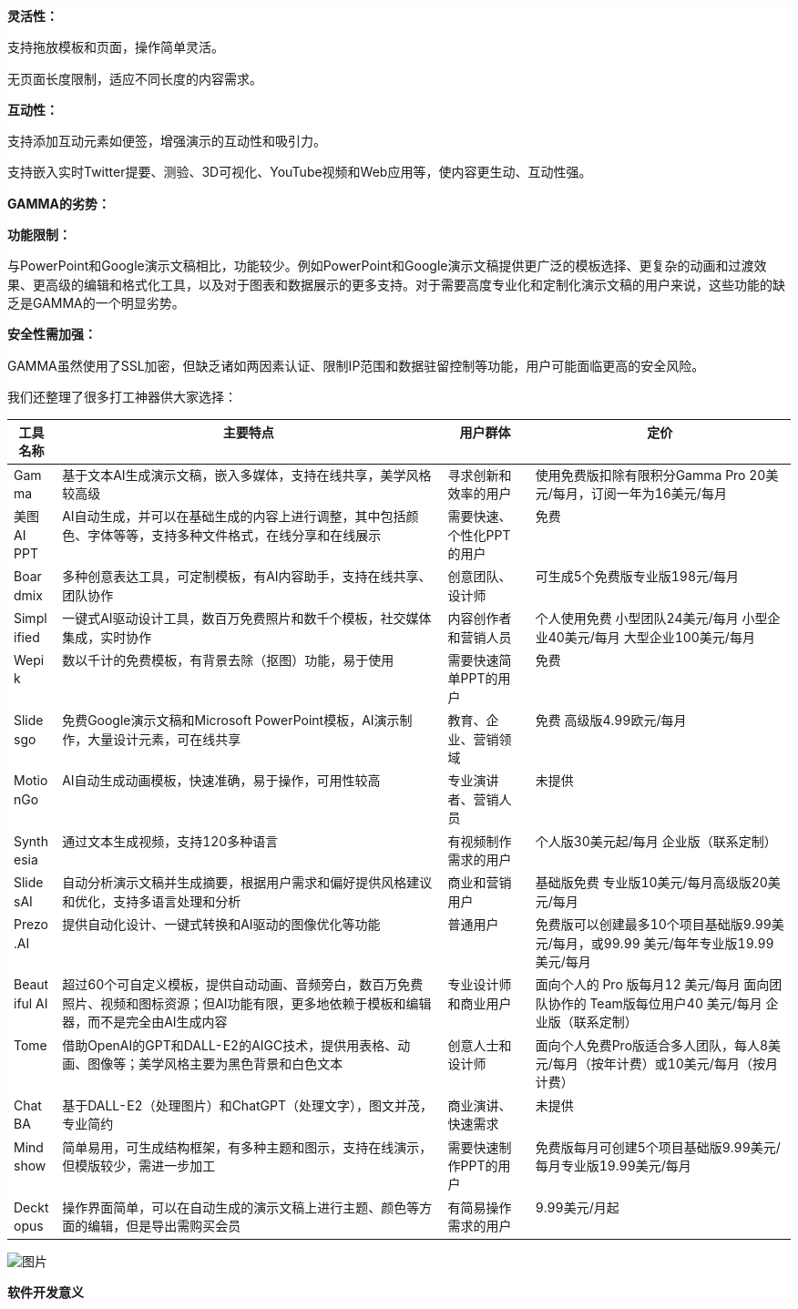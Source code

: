 **灵活性：**

支持拖放模板和页面，操作简单灵活。

无页面长度限制，适应不同长度的内容需求。

**互动性：**

支持添加互动元素如便签，增强演示的互动性和吸引力。

支持嵌入实时Twitter提要、测验、3D可视化、YouTube视频和Web应用等，使内容更生动、互动性强。

**GAMMA的劣势：**

**功能限制：**

与PowerPoint和Google演示文稿相比，功能较少。例如PowerPoint和Google演示文稿提供更广泛的模板选择、更复杂的动画和过渡效果、更高级的编辑和格式化工具，以及对于图表和数据展示的更多支持。对于需要高度专业化和定制化演示文稿的用户来说，这些功能的缺乏是GAMMA的一个明显劣势。

**安全性需加强：**

GAMMA虽然使用了SSL加密，但缺乏诸如两因素认证、限制IP范围和数据驻留控制等功能，用户可能面临更高的安全风险。

我们还整理了很多打工神器供大家选择：  

| **工具名称**     | **主要特点**                                                                  | **用户群体**       | **定价**                                                    |
| ------------ | ------------------------------------------------------------------------- | -------------- | --------------------------------------------------------- |
| Gamma        | 基于文本AI生成演示文稿，嵌入多媒体，支持在线共享，美学风格较高级                                         | 寻求创新和效率的用户     | 使用免费版扣除有限积分Gamma Pro 20美元/每月，订阅一年为16美元/每月                 |
| 美图AI PPT     | AI自动生成，并可以在基础生成的内容上进行调整，其中包括颜色、字体等等，支持多种文件格式，在线分享和在线展示                    | 需要快速、个性化PPT的用户 | 免费                                                        |
| Boardmix     | 多种创意表达工具，可定制模板，有AI内容助手，支持在线共享、团队协作                                        | 创意团队、设计师       | 可生成5个免费版专业版198元/每月                                        |
| Simplified   | 一键式AI驱动设计工具，数百万免费照片和数千个模板，社交媒体集成，实时协作                                     | 内容创作者和营销人员     | 个人使用免费 小型团队24美元/每月 小型企业40美元/每月 大型企业100美元/每月               |
| Wepik        | 数以千计的免费模板，有背景去除（抠图）功能，易于使用                                                | 需要快速简单PPT的用户   | 免费                                                        |
| Slidesgo     | 免费Google演示文稿和Microsoft PowerPoint模板，AI演示制作，大量设计元素，可在线共享                   | 教育、企业、营销领域     | 免费 高级版4.99欧元/每月                                           |
| MotionGo     | AI自动生成动画模板，快速准确，易于操作，可用性较高                                                | 专业演讲者、营销人员     | 未提供                                                       |
| Synthesia    | 通过文本生成视频，支持120多种语言                                                        | 有视频制作需求的用户     | 个人版30美元起/每月 企业版（联系定制）                                     |
| SlidesAI     | 自动分析演示文稿并生成摘要，根据用户需求和偏好提供风格建议和优化，支持多语言处理和分析                               | 商业和营销用户        | 基础版免费 专业版10美元/每月高级版20美元/每月                                |
| Prezo.AI     | 提供自动化设计、一键式转换和AI驱动的图像优化等功能                                                | 普通用户           | 免费版可以创建最多10个项目基础版9.99美元/每月，或99.99 美元/每年专业版19.99美元/每月      |
| Beautiful AI | 超过60个可自定义模板，提供自动动画、音频旁白，数百万免费照片、视频和图标资源；但AI功能有限，更多地依赖于模板和编辑器，而不是完全由AI生成内容 | 专业设计师和商业用户     | 面向个人的 Pro 版每月12 美元/每月 面向团队协作的 Team版每位用户40 美元/每月 企业版（联系定制） |
| Tome         | 借助OpenAI的GPT和DALL-E2的AIGC技术，提供用表格、动画、图像等；美学风格主要为黑色背景和白色文本                 | 创意人士和设计师       | 面向个人免费Pro版适合多人团队，每人8美元/每月（按年计费）或10美元/每月（按月计费）             |
| ChatBA       | 基于DALL-E2（处理图片）和ChatGPT（处理文字），图文并茂，专业简约                                   | 商业演讲、快速需求      | 未提供                                                       |
| Mindshow     | 简单易用，可生成结构框架，有多种主题和图示，支持在线演示，但模版较少，需进一步加工                                 | 需要快速制作PPT的用户   | 免费版每月可创建5个项目基础版9.99美元/每月专业版19.99美元/每月                     |
| Decktopus    | 操作界面简单，可以在自动生成的演示文稿上进行主题、颜色等方面的编辑，但是导出需购买会员                               | 有简易操作需求的用户     | 9.99美元/月起                                                 |

![图片](https://proxy-prod.omnivore-image-cache.app/0x0,sV-1GKBvS5ELHY8wAa8wDJ9xSuieahZoZprjSBEJJR4Q/https://mmbiz.qpic.cn/sz_mmbiz_png/A1DrCnV1QVxNksIwoHbicMzCmrX3iboykM9EhLD4zRt44BcfRo3QJkKiazBXntM2C8WrTIWXnUh9Z0ic4X0Wxrfu6g/640?wx_fmt=png&from=appmsg)

**软件开发意义**

